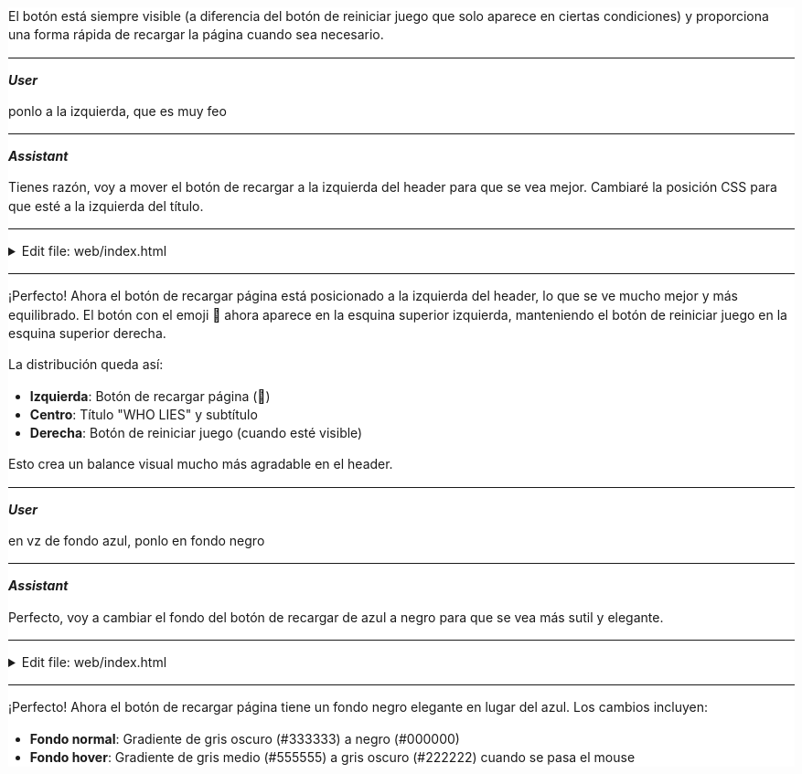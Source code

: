 El botón está siempre visible (a diferencia del botón de reiniciar juego que solo aparece en ciertas condiciones) y proporciona una forma rápida de recargar la página cuando sea necesario.

---

_**User**_

ponlo a la izquierda, que es muy feo

---

_**Assistant**_

Tienes razón, voy a mover el botón de recargar a la izquierda del header para que se vea mejor. Cambiaré la posición CSS para que esté a la izquierda del título.


---

<details><summary>Edit file: web/index.html</summary></details>

---

¡Perfecto! Ahora el botón de recargar página está posicionado a la izquierda del header, lo que se ve mucho mejor y más equilibrado. El botón con el emoji 🔄 ahora aparece en la esquina superior izquierda, manteniendo el botón de reiniciar juego en la esquina superior derecha.

La distribución queda así:
- **Izquierda**: Botón de recargar página (🔄)
- **Centro**: Título "WHO LIES" y subtítulo
- **Derecha**: Botón de reiniciar juego (cuando esté visible)

Esto crea un balance visual mucho más agradable en el header.

---

_**User**_

en vz de fondo azul, ponlo en fondo negro 

---

_**Assistant**_

Perfecto, voy a cambiar el fondo del botón de recargar de azul a negro para que se vea más sutil y elegante.


---

<details><summary>Edit file: web/index.html</summary></details>

---

¡Perfecto! Ahora el botón de recargar página tiene un fondo negro elegante en lugar del azul. Los cambios incluyen:

- **Fondo normal**: Gradiente de gris oscuro (#333333) a negro (#000000)
- **Fondo hover**: Gradiente de gris medio (#555555) a gris oscuro (#222222) cuando se pasa el mouse

